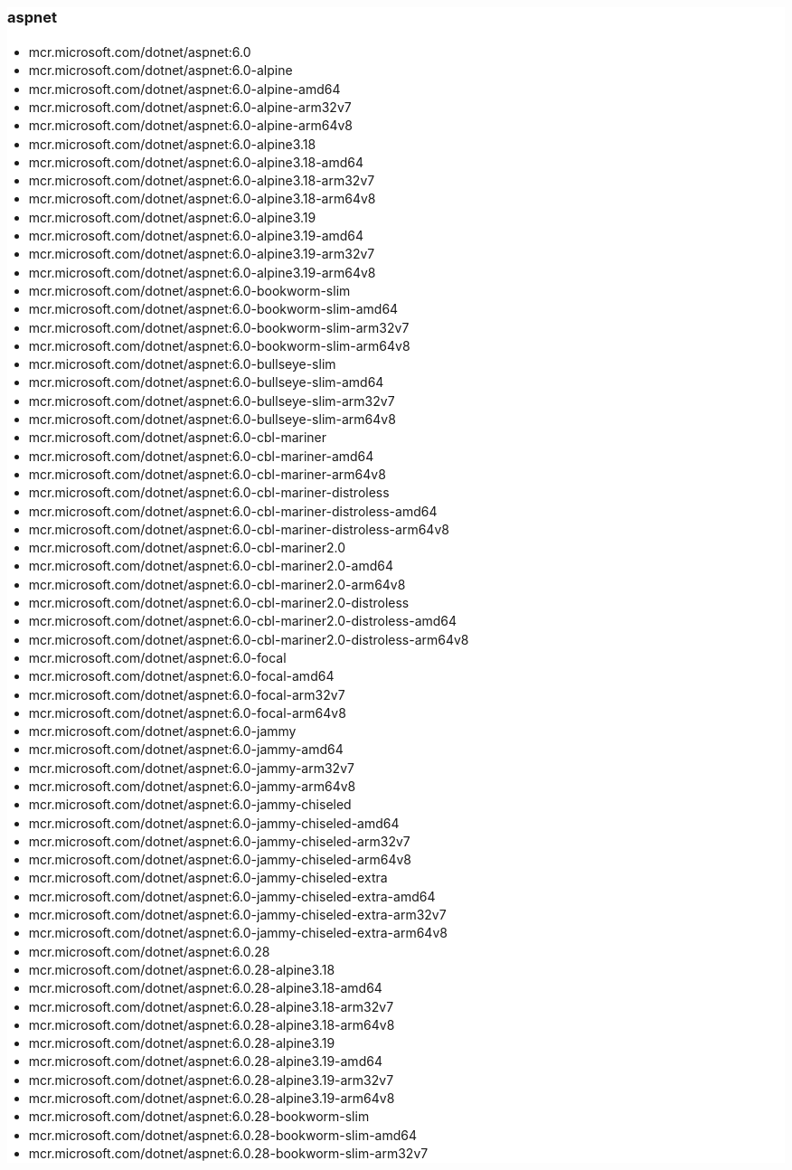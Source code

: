 ### aspnet 

 - mcr.microsoft.com/dotnet/aspnet:6.0
- mcr.microsoft.com/dotnet/aspnet:6.0-alpine
- mcr.microsoft.com/dotnet/aspnet:6.0-alpine-amd64
- mcr.microsoft.com/dotnet/aspnet:6.0-alpine-arm32v7
- mcr.microsoft.com/dotnet/aspnet:6.0-alpine-arm64v8
- mcr.microsoft.com/dotnet/aspnet:6.0-alpine3.18
- mcr.microsoft.com/dotnet/aspnet:6.0-alpine3.18-amd64
- mcr.microsoft.com/dotnet/aspnet:6.0-alpine3.18-arm32v7
- mcr.microsoft.com/dotnet/aspnet:6.0-alpine3.18-arm64v8
- mcr.microsoft.com/dotnet/aspnet:6.0-alpine3.19
- mcr.microsoft.com/dotnet/aspnet:6.0-alpine3.19-amd64
- mcr.microsoft.com/dotnet/aspnet:6.0-alpine3.19-arm32v7
- mcr.microsoft.com/dotnet/aspnet:6.0-alpine3.19-arm64v8
- mcr.microsoft.com/dotnet/aspnet:6.0-bookworm-slim
- mcr.microsoft.com/dotnet/aspnet:6.0-bookworm-slim-amd64
- mcr.microsoft.com/dotnet/aspnet:6.0-bookworm-slim-arm32v7
- mcr.microsoft.com/dotnet/aspnet:6.0-bookworm-slim-arm64v8
- mcr.microsoft.com/dotnet/aspnet:6.0-bullseye-slim
- mcr.microsoft.com/dotnet/aspnet:6.0-bullseye-slim-amd64
- mcr.microsoft.com/dotnet/aspnet:6.0-bullseye-slim-arm32v7
- mcr.microsoft.com/dotnet/aspnet:6.0-bullseye-slim-arm64v8
- mcr.microsoft.com/dotnet/aspnet:6.0-cbl-mariner
- mcr.microsoft.com/dotnet/aspnet:6.0-cbl-mariner-amd64
- mcr.microsoft.com/dotnet/aspnet:6.0-cbl-mariner-arm64v8
- mcr.microsoft.com/dotnet/aspnet:6.0-cbl-mariner-distroless
- mcr.microsoft.com/dotnet/aspnet:6.0-cbl-mariner-distroless-amd64
- mcr.microsoft.com/dotnet/aspnet:6.0-cbl-mariner-distroless-arm64v8
- mcr.microsoft.com/dotnet/aspnet:6.0-cbl-mariner2.0
- mcr.microsoft.com/dotnet/aspnet:6.0-cbl-mariner2.0-amd64
- mcr.microsoft.com/dotnet/aspnet:6.0-cbl-mariner2.0-arm64v8
- mcr.microsoft.com/dotnet/aspnet:6.0-cbl-mariner2.0-distroless
- mcr.microsoft.com/dotnet/aspnet:6.0-cbl-mariner2.0-distroless-amd64
- mcr.microsoft.com/dotnet/aspnet:6.0-cbl-mariner2.0-distroless-arm64v8
- mcr.microsoft.com/dotnet/aspnet:6.0-focal
- mcr.microsoft.com/dotnet/aspnet:6.0-focal-amd64
- mcr.microsoft.com/dotnet/aspnet:6.0-focal-arm32v7
- mcr.microsoft.com/dotnet/aspnet:6.0-focal-arm64v8
- mcr.microsoft.com/dotnet/aspnet:6.0-jammy
- mcr.microsoft.com/dotnet/aspnet:6.0-jammy-amd64
- mcr.microsoft.com/dotnet/aspnet:6.0-jammy-arm32v7
- mcr.microsoft.com/dotnet/aspnet:6.0-jammy-arm64v8
- mcr.microsoft.com/dotnet/aspnet:6.0-jammy-chiseled
- mcr.microsoft.com/dotnet/aspnet:6.0-jammy-chiseled-amd64
- mcr.microsoft.com/dotnet/aspnet:6.0-jammy-chiseled-arm32v7
- mcr.microsoft.com/dotnet/aspnet:6.0-jammy-chiseled-arm64v8
- mcr.microsoft.com/dotnet/aspnet:6.0-jammy-chiseled-extra
- mcr.microsoft.com/dotnet/aspnet:6.0-jammy-chiseled-extra-amd64
- mcr.microsoft.com/dotnet/aspnet:6.0-jammy-chiseled-extra-arm32v7
- mcr.microsoft.com/dotnet/aspnet:6.0-jammy-chiseled-extra-arm64v8
- mcr.microsoft.com/dotnet/aspnet:6.0.28
- mcr.microsoft.com/dotnet/aspnet:6.0.28-alpine3.18
- mcr.microsoft.com/dotnet/aspnet:6.0.28-alpine3.18-amd64
- mcr.microsoft.com/dotnet/aspnet:6.0.28-alpine3.18-arm32v7
- mcr.microsoft.com/dotnet/aspnet:6.0.28-alpine3.18-arm64v8
- mcr.microsoft.com/dotnet/aspnet:6.0.28-alpine3.19
- mcr.microsoft.com/dotnet/aspnet:6.0.28-alpine3.19-amd64
- mcr.microsoft.com/dotnet/aspnet:6.0.28-alpine3.19-arm32v7
- mcr.microsoft.com/dotnet/aspnet:6.0.28-alpine3.19-arm64v8
- mcr.microsoft.com/dotnet/aspnet:6.0.28-bookworm-slim
- mcr.microsoft.com/dotnet/aspnet:6.0.28-bookworm-slim-amd64
- mcr.microsoft.com/dotnet/aspnet:6.0.28-bookworm-slim-arm32v7